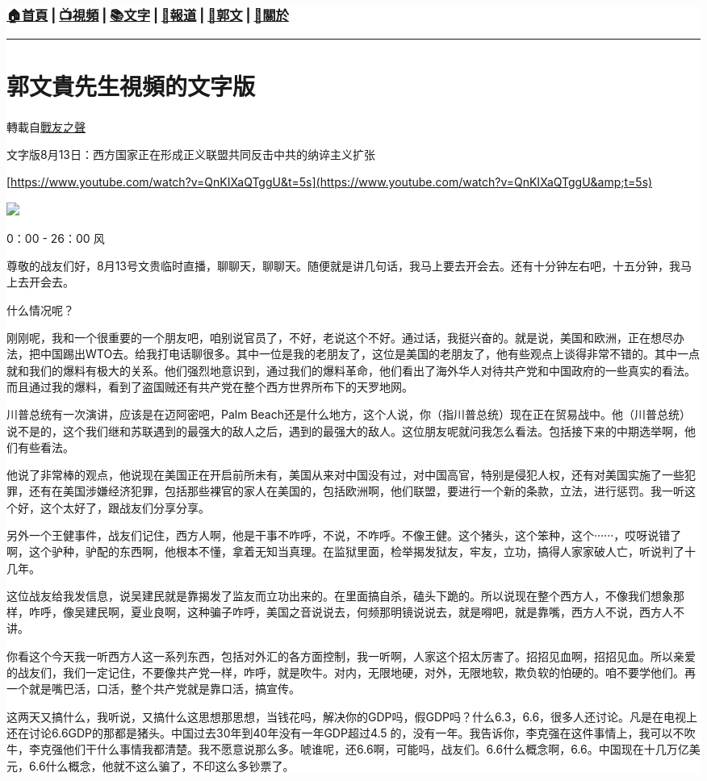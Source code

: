 ###  [:house:首頁](https://github.com/ourhimalayas/home) | [:tv:視頻](https://github.com/ourhimalayas/videos) | [:books:文字](https://github.com/ourhimalayas/txt) | [:newspaper:報道](https://github.com/ourhimalayas/news) | [:eagle:郭文](https://github.com/ourhimalayas/guomedia) | [:pray:關於](https://github.com/ourhimalayas/home/tree/master/about)
---
# 郭文貴先生視頻的文字版
轉載自[戰友之聲](http://littleantvoice.blogspot.com)

文字版8月13日：西方国家正在形成正义联盟共同反击中共的纳谇主义扩张
  

[https://www.youtube.com/watch?v=QnKIXaQTggU&t=5s](https://www.youtube.com/watch?v=QnKIXaQTggU&amp;t=5s)

[![](https://1.bp.blogspot.com/-ygwMDYsZ8Lo/W3NMoW2kjtI/AAAAAAAAA30/YBF_ZIMzvvsNwlxRElKwPqI_PxogjX-_wCLcBGAs/s400/0814-2.PNG)](https://1.bp.blogspot.com/-ygwMDYsZ8Lo/W3NMoW2kjtI/AAAAAAAAA30/YBF_ZIMzvvsNwlxRElKwPqI_PxogjX-_wCLcBGAs/s1600/0814-2.PNG)


  

0：00 - 26：00 风
  

尊敬的战友们好，8月13号文贵临时直播，聊聊天，聊聊天。随便就是讲几句话，我马上要去开会去。还有十分钟左右吧，十五分钟，我马上去开会去。
  

什么情况呢？
  

刚刚呢，我和一个很重要的一个朋友吧，咱别说官员了，不好，老说这个不好。通过话，我挺兴奋的。就是说，美国和欧洲，正在想尽办法，把中国踢出WTO去。给我打电话聊很多。其中一位是我的老朋友了，这位是美国的老朋友了，他有些观点上谈得非常不错的。其中一点就和我们的爆料有极大的关系。他们强烈地意识到，通过我们的爆料革命，他们看出了海外华人对待共产党和中国政府的一些真实的看法。而且通过我的爆料，看到了盗国贼还有共产党在整个西方世界所布下的天罗地网。
  

川普总统有一次演讲，应该是在迈阿密吧，Palm Beach还是什么地方，这个人说，你（指川普总统）现在正在贸易战中。他（川普总统）说不是的，这个我们继和苏联遇到的最强大的敌人之后，遇到的最强大的敌人。这位朋友呢就问我怎么看法。包括接下来的中期选举啊，他们有些看法。
  

他说了非常棒的观点，他说现在美国正在开启前所未有，美国从来对中国没有过，对中国高官，特别是侵犯人权，还有对美国实施了一些犯罪，还有在美国涉嫌经济犯罪，包括那些裸官的家人在美国的，包括欧洲啊，他们联盟，要进行一个新的条款，立法，进行惩罚。我一听这个好，这个太好了，跟战友们分享分享。
  

另外一个王健事件，战友们记住，西方人啊，他是干事不咋呼，不说，不咋呼。不像王健。这个猪头，这个笨种，这个······，哎呀说错了啊，这个驴种，驴配的东西啊，他根本不懂，拿着无知当真理。在监狱里面，检举揭发狱友，牢友，立功，搞得人家家破人亡，听说判了十几年。
  

这位战友给我发信息，说吴建民就是靠揭发了监友而立功出来的。在里面搞自杀，磕头下跪的。所以说现在整个西方人，不像我们想象那样，咋呼，像吴建民啊，夏业良啊，这种骗子咋呼，美国之音说说去，何频那明镜说说去，就是嘚吧，就是靠嘴，西方人不说，西方人不讲。
  

你看这个今天我一听西方人这一系列东西，包括对外汇的各方面控制，我一听啊，人家这个招太厉害了。招招见血啊，招招见血。所以亲爱的战友们，我们一定记住，不要像共产党一样，咋呼，就是吹牛。对内，无限地硬，对外，无限地软，欺负软的怕硬的。咱不要学他们。再一个就是嘴巴活，口活，整个共产党就是靠口活，搞宣传。
  

这两天又搞什么，我听说，又搞什么这思想那思想，当钱花吗，解决你的GDP吗，假GDP吗？什么6.3，6.6，很多人还讨论。凡是在电视上还在讨论6.6GDP的那都是猪头。中国过去30年到40年没有一年GDP超过4.5 的，没有一年。我告诉你，李克强在这件事情上，我可以不吹牛，李克强他们干什么事情我都清楚。我不愿意说那么多。唬谁呢，还6.6啊，可能吗，战友们。6.6什么概念啊，6.6。中国现在十几万亿美元，6.6什么概念，他就不这么骗了，不印这么多钞票了。
  